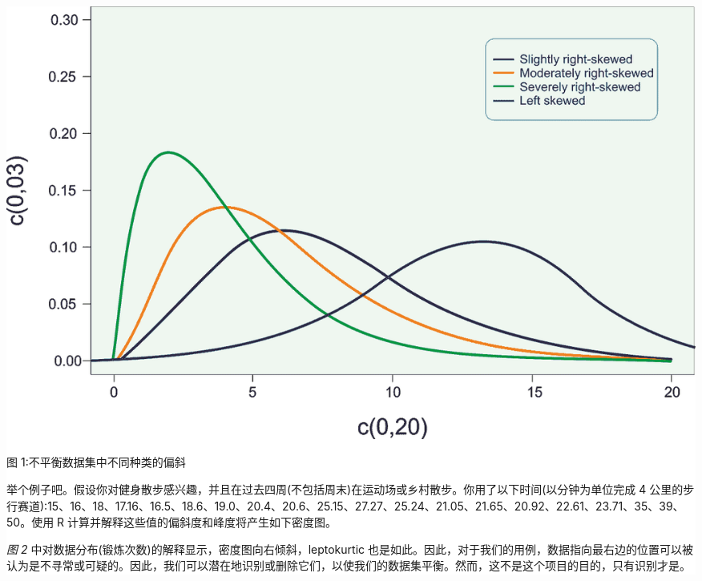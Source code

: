 ![](img/1fa1b01a-9ef4-40c5-9b15-4fc6f24f7ff0.png)

图 1:不平衡数据集中不同种类的偏斜

举个例子吧。假设你对健身散步感兴趣，并且在过去四周(不包括周末)在运动场或乡村散步。你用了以下时间(以分钟为单位完成 4 公里的步行赛道):15、16、18、17.16、16.5、18.6、19.0、20.4、20.6、25.15、27.27、25.24、21.05、21.65、20.92、22.61、23.71、35、39、50。使用 R 计算并解释这些值的偏斜度和峰度将产生如下密度图。

*图 2* 中对数据分布(锻炼次数)的解释显示，密度图向右倾斜，leptokurtic 也是如此。因此，对于我们的用例，数据指向最右边的位置可以被认为是不寻常或可疑的。因此，我们可以潜在地识别或删除它们，以使我们的数据集平衡。然而，这不是这个项目的目的，只有识别才是。
